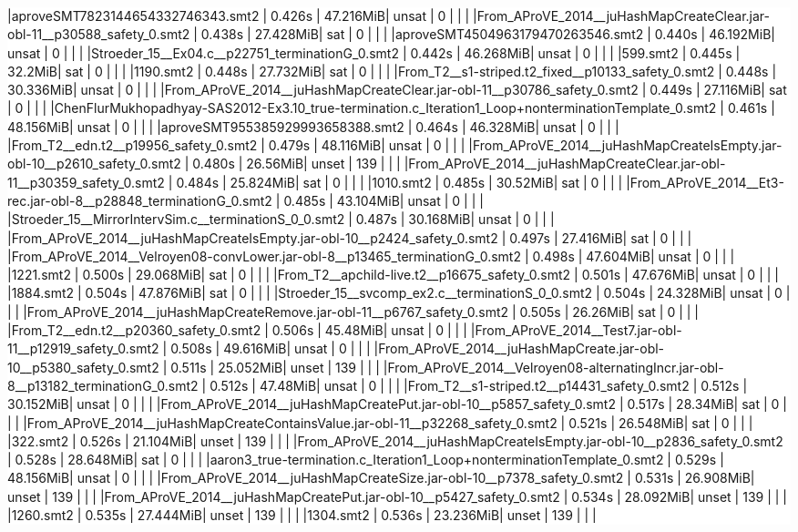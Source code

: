 |aproveSMT7823144654332746343.smt2                            |    0.426s | 47.216MiB| unsat | 0 |  |  |
|From_AProVE_2014__juHashMapCreateClear.jar-obl-11__p30588_safety_0.smt2 |    0.438s | 27.428MiB| sat | 0 |  |  |
|aproveSMT4504963179470263546.smt2                            |    0.440s | 46.192MiB| unsat | 0 |  |  |
|Stroeder_15__Ex04.c__p22751_terminationG_0.smt2              |    0.442s | 46.268MiB| unsat | 0 |  |  |
|599.smt2                                                     |    0.445s | 32.2MiB| sat | 0 |  |  |
|1190.smt2                                                    |    0.448s | 27.732MiB| sat | 0 |  |  |
|From_T2__s1-striped.t2_fixed__p10133_safety_0.smt2           |    0.448s | 30.336MiB| unsat | 0 |  |  |
|From_AProVE_2014__juHashMapCreateClear.jar-obl-11__p30786_safety_0.smt2 |    0.449s | 27.116MiB| sat | 0 |  |  |
|ChenFlurMukhopadhyay-SAS2012-Ex3.10_true-termination.c_Iteration1_Loop+nonterminationTemplate_0.smt2 |    0.461s | 48.156MiB| unsat | 0 |  |  |
|aproveSMT955385929993658388.smt2                             |    0.464s | 46.328MiB| unsat | 0 |  |  |
|From_T2__edn.t2__p19956_safety_0.smt2                        |    0.479s | 48.116MiB| unsat | 0 |  |  |
|From_AProVE_2014__juHashMapCreateIsEmpty.jar-obl-10__p2610_safety_0.smt2 |    0.480s | 26.56MiB| unset | 139 |  |  |
|From_AProVE_2014__juHashMapCreateClear.jar-obl-11__p30359_safety_0.smt2 |    0.484s | 25.824MiB| sat | 0 |  |  |
|1010.smt2                                                    |    0.485s | 30.52MiB| sat | 0 |  |  |
|From_AProVE_2014__Et3-rec.jar-obl-8__p28848_terminationG_0.smt2 |    0.485s | 43.104MiB| unsat | 0 |  |  |
|Stroeder_15__MirrorIntervSim.c__terminationS_0_0.smt2        |    0.487s | 30.168MiB| unsat | 0 |  |  |
|From_AProVE_2014__juHashMapCreateIsEmpty.jar-obl-10__p2424_safety_0.smt2 |    0.497s | 27.416MiB| sat | 0 |  |  |
|From_AProVE_2014__Velroyen08-convLower.jar-obl-8__p13465_terminationG_0.smt2 |    0.498s | 47.604MiB| unsat | 0 |  |  |
|1221.smt2                                                    |    0.500s | 29.068MiB| sat | 0 |  |  |
|From_T2__apchild-live.t2__p16675_safety_0.smt2               |    0.501s | 47.676MiB| unsat | 0 |  |  |
|1884.smt2                                                    |    0.504s | 47.876MiB| sat | 0 |  |  |
|Stroeder_15__svcomp_ex2.c__terminationS_0_0.smt2             |    0.504s | 24.328MiB| unsat | 0 |  |  |
|From_AProVE_2014__juHashMapCreateRemove.jar-obl-11__p6767_safety_0.smt2 |    0.505s | 26.26MiB| sat | 0 |  |  |
|From_T2__edn.t2__p20360_safety_0.smt2                        |    0.506s | 45.48MiB| unsat | 0 |  |  |
|From_AProVE_2014__Test7.jar-obl-11__p12919_safety_0.smt2     |    0.508s | 49.616MiB| unsat | 0 |  |  |
|From_AProVE_2014__juHashMapCreate.jar-obl-10__p5380_safety_0.smt2 |    0.511s | 25.052MiB| unset | 139 |  |  |
|From_AProVE_2014__Velroyen08-alternatingIncr.jar-obl-8__p13182_terminationG_0.smt2 |    0.512s | 47.48MiB| unsat | 0 |  |  |
|From_T2__s1-striped.t2__p14431_safety_0.smt2                 |    0.512s | 30.152MiB| unsat | 0 |  |  |
|From_AProVE_2014__juHashMapCreatePut.jar-obl-10__p5857_safety_0.smt2 |    0.517s | 28.34MiB| sat | 0 |  |  |
|From_AProVE_2014__juHashMapCreateContainsValue.jar-obl-11__p32268_safety_0.smt2 |    0.521s | 26.548MiB| sat | 0 |  |  |
|322.smt2                                                     |    0.526s | 21.104MiB| unset | 139 |  |  |
|From_AProVE_2014__juHashMapCreateIsEmpty.jar-obl-10__p2836_safety_0.smt2 |    0.528s | 28.648MiB| sat | 0 |  |  |
|aaron3_true-termination.c_Iteration1_Loop+nonterminationTemplate_0.smt2 |    0.529s | 48.156MiB| unsat | 0 |  |  |
|From_AProVE_2014__juHashMapCreateSize.jar-obl-10__p7378_safety_0.smt2 |    0.531s | 26.908MiB| unset | 139 |  |  |
|From_AProVE_2014__juHashMapCreatePut.jar-obl-10__p5427_safety_0.smt2 |    0.534s | 28.092MiB| unset | 139 |  |  |
|1260.smt2                                                    |    0.535s | 27.444MiB| unset | 139 |  |  |
|1304.smt2                                                    |    0.536s | 23.236MiB| unset | 139 |  |  |